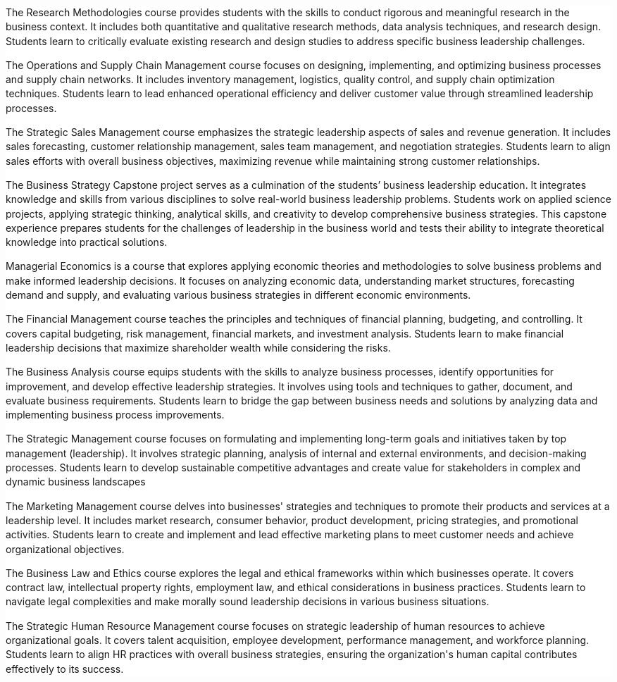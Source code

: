 The Research Methodologies course provides students with the skills to conduct rigorous and meaningful research in the business context. It includes both quantitative and qualitative research methods, data analysis techniques, and research design. Students learn to critically evaluate existing research and design studies to address specific business leadership challenges.

The Operations and Supply Chain Management course focuses on designing, implementing, and optimizing business processes and supply chain networks. It includes inventory management, logistics, quality control, and supply chain optimization techniques. Students learn to lead enhanced operational efficiency and deliver customer value through streamlined leadership processes.

The Strategic Sales Management course emphasizes the strategic leadership aspects of sales and revenue generation. It includes sales forecasting, customer relationship management, sales team management, and negotiation strategies. Students learn to align sales efforts with overall business objectives, maximizing revenue while maintaining strong customer relationships.

The Business Strategy Capstone project serves as a culmination of the students’ business leadership education. It integrates knowledge and skills from various disciplines to solve real-world business leadership problems. Students work on applied science projects, applying strategic thinking, analytical skills, and creativity to develop comprehensive business strategies. This capstone experience prepares students for the challenges of leadership in the business world and tests their ability to integrate theoretical knowledge into practical solutions.

Managerial Economics is a course that explores applying economic theories and methodologies to solve business problems and make informed leadership decisions. It focuses on analyzing economic data, understanding market structures, forecasting demand and supply, and evaluating various business strategies in different economic environments.

The Financial Management course teaches the principles and techniques of financial planning, budgeting, and controlling. It covers capital budgeting, risk management, financial markets, and investment analysis. Students learn to make financial leadership decisions that maximize shareholder wealth while considering the risks.

The Business Analysis course equips students with the skills to analyze business processes, identify opportunities for improvement, and develop effective leadership strategies. It involves using tools and techniques to gather, document, and evaluate business requirements. Students learn to bridge the gap between business needs and solutions by analyzing data and implementing business process improvements.

The Strategic Management course focuses on formulating and implementing long-term goals and initiatives taken by top management (leadership). It involves strategic planning, analysis of internal and external environments, and decision-making processes. Students learn to develop sustainable competitive advantages and create value for stakeholders in complex and dynamic business landscapes

The Marketing Management course delves into businesses' strategies and techniques to promote their products and services at a leadership level. It includes market research, consumer behavior, product development, pricing strategies, and promotional activities. Students learn to create and implement and lead effective marketing plans to meet customer needs and achieve organizational objectives.

The Business Law and Ethics course explores the legal and ethical frameworks within which businesses operate. It covers contract law, intellectual property rights, employment law, and ethical considerations in business practices. Students learn to navigate legal complexities and make morally sound leadership decisions in various business situations.

The Strategic Human Resource Management course focuses on strategic leadership of human resources to achieve organizational goals. It covers talent acquisition, employee development, performance management, and workforce planning. Students learn to align HR practices with overall business strategies, ensuring the organization's human capital contributes effectively to its success.
